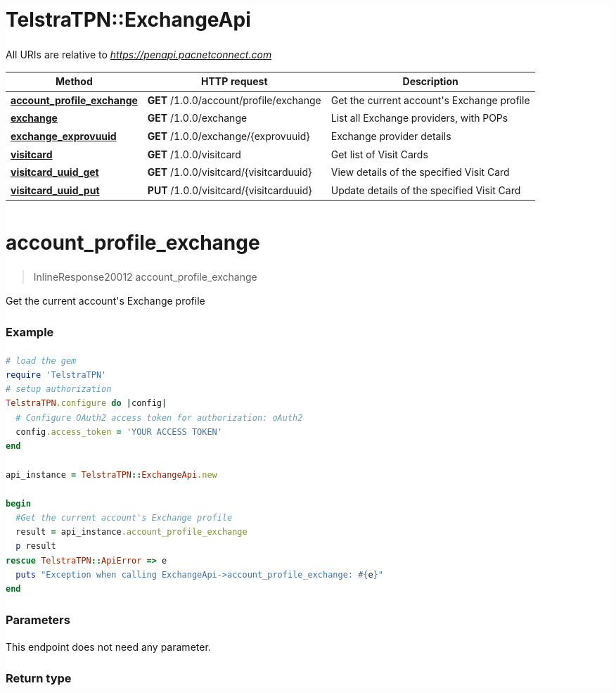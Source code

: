 # TelstraTPN::ExchangeApi

All URIs are relative to *https://penapi.pacnetconnect.com*

Method | HTTP request | Description
------------- | ------------- | -------------
[**account_profile_exchange**](ExchangeApi.md#account_profile_exchange) | **GET** /1.0.0/account/profile/exchange | Get the current account&#39;s Exchange profile
[**exchange**](ExchangeApi.md#exchange) | **GET** /1.0.0/exchange | List all Exchange providers, with POPs
[**exchange_exprovuuid**](ExchangeApi.md#exchange_exprovuuid) | **GET** /1.0.0/exchange/{exprovuuid} | Exchange provider details
[**visitcard**](ExchangeApi.md#visitcard) | **GET** /1.0.0/visitcard | Get list of Visit Cards
[**visitcard_uuid_get**](ExchangeApi.md#visitcard_uuid_get) | **GET** /1.0.0/visitcard/{visitcarduuid} | View details of the specified Visit Card
[**visitcard_uuid_put**](ExchangeApi.md#visitcard_uuid_put) | **PUT** /1.0.0/visitcard/{visitcarduuid} | Update details of the specified Visit Card


# **account_profile_exchange**
> InlineResponse20012 account_profile_exchange

Get the current account's Exchange profile

### Example
```ruby
# load the gem
require 'TelstraTPN'
# setup authorization
TelstraTPN.configure do |config|
  # Configure OAuth2 access token for authorization: oAuth2
  config.access_token = 'YOUR ACCESS TOKEN'
end

api_instance = TelstraTPN::ExchangeApi.new

begin
  #Get the current account's Exchange profile
  result = api_instance.account_profile_exchange
  p result
rescue TelstraTPN::ApiError => e
  puts "Exception when calling ExchangeApi->account_profile_exchange: #{e}"
end
```

### Parameters
This endpoint does not need any parameter.

### Return type
